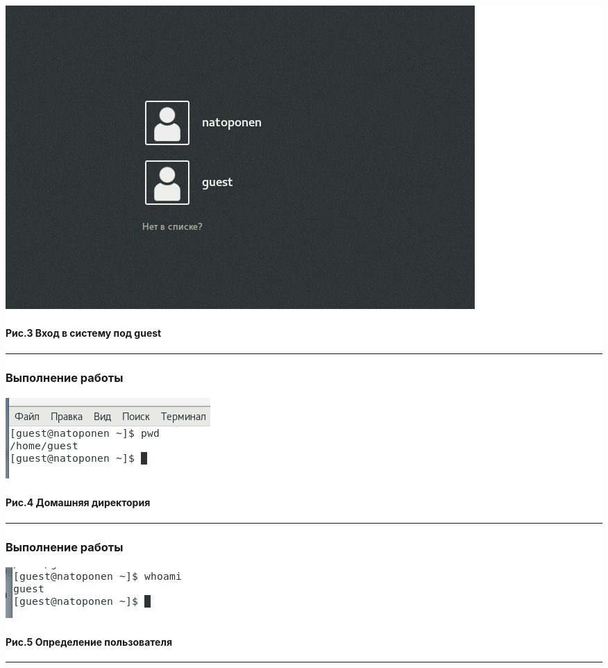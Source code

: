 ![center](img/3.png)
#### Рис.3 Вход в систему под guest

---

### Выполнение работы

![center](img/4.png)
#### Рис.4 Домашняя директория

---

### Выполнение работы

![center](img/5.png)
#### Рис.5 Определение пользователя

---
